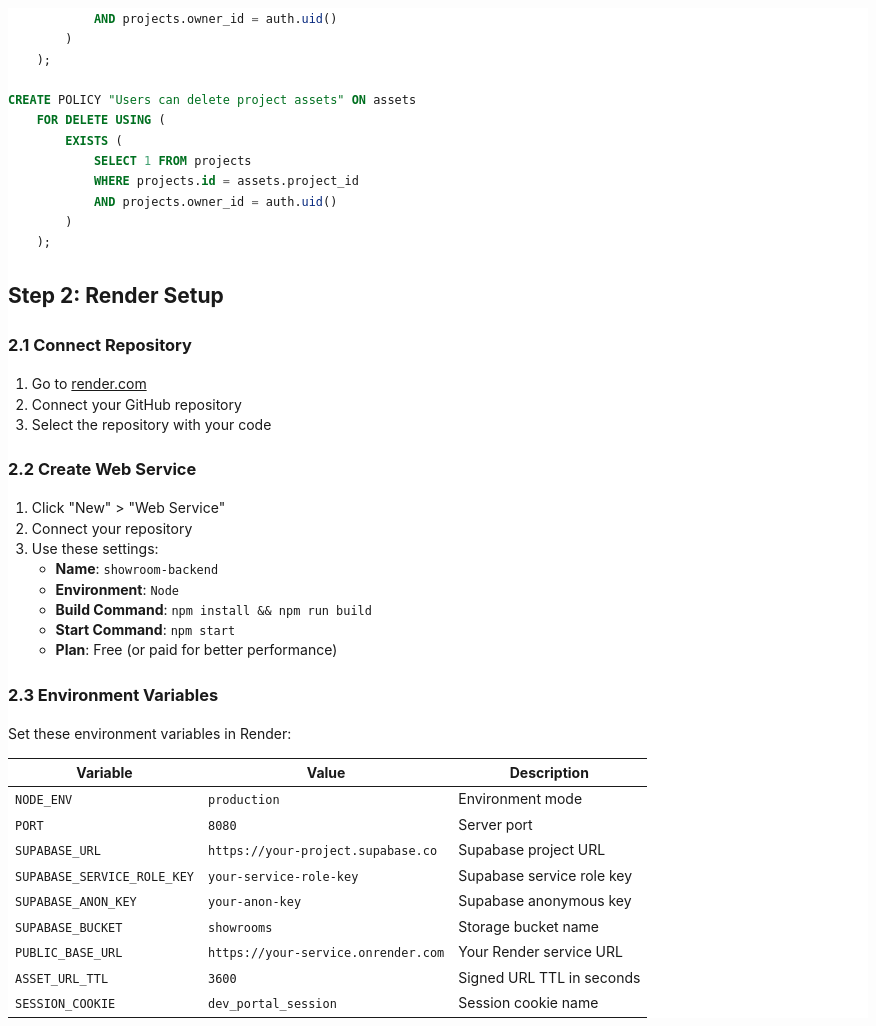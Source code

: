 ```sql
            AND projects.owner_id = auth.uid()
        )
    );

CREATE POLICY "Users can delete project assets" ON assets
    FOR DELETE USING (
        EXISTS (
            SELECT 1 FROM projects 
            WHERE projects.id = assets.project_id 
            AND projects.owner_id = auth.uid()
        )
    );
```

## Step 2: Render Setup

### 2.1 Connect Repository

1. Go to [render.com](https://render.com)
2. Connect your GitHub repository
3. Select the repository with your code

### 2.2 Create Web Service

1. Click "New" > "Web Service"
2. Connect your repository
3. Use these settings:
   - **Name**: `showroom-backend`
   - **Environment**: `Node`
   - **Build Command**: `npm install && npm run build`
   - **Start Command**: `npm start`
   - **Plan**: Free (or paid for better performance)

### 2.3 Environment Variables

Set these environment variables in Render:

| Variable | Value | Description |
|----------|-------|-------------|
| `NODE_ENV` | `production` | Environment mode |
| `PORT` | `8080` | Server port |
| `SUPABASE_URL` | `https://your-project.supabase.co` | Supabase project URL |
| `SUPABASE_SERVICE_ROLE_KEY` | `your-service-role-key` | Supabase service role key |
| `SUPABASE_ANON_KEY` | `your-anon-key` | Supabase anonymous key |
| `SUPABASE_BUCKET` | `showrooms` | Storage bucket name |
| `PUBLIC_BASE_URL` | `https://your-service.onrender.com` | Your Render service URL |
| `ASSET_URL_TTL` | `3600` | Signed URL TTL in seconds |
| `SESSION_COOKIE` | `dev_portal_session` | Session cookie name |
